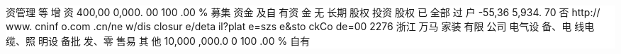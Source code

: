 资管理
等
增
资
400,00
0,000.
00
100
.00
%
募集
资金
及自
有资
金
无
长期
股权
投资
股权
已
全部
过
户
-55,36
5,934.
70
否
http://
www.
cninf
o.com
.cn/ne
w/dis
closur
e/deta
il?plat
e=szs
e&sto
ckCo
de=00
2276
浙江
万马
家装
有限
公司
电气设
备、电
线电
缆、照
明设
备批
发、零
售易
其
他
10,000
,000.0
0
100
.00
%
自有